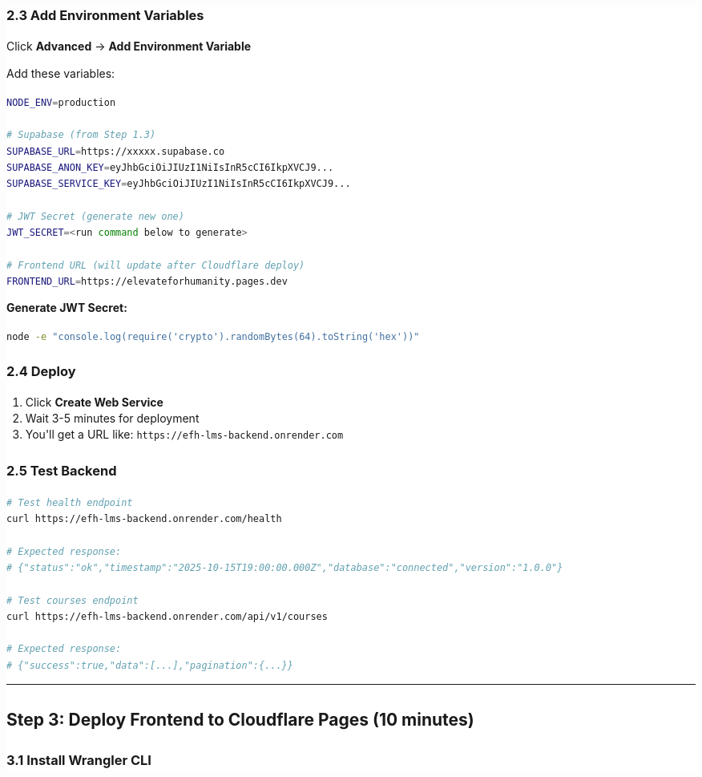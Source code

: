 ### 2.3 Add Environment Variables

Click **Advanced** → **Add Environment Variable**

Add these variables:

```bash
NODE_ENV=production

# Supabase (from Step 1.3)
SUPABASE_URL=https://xxxxx.supabase.co
SUPABASE_ANON_KEY=eyJhbGciOiJIUzI1NiIsInR5cCI6IkpXVCJ9...
SUPABASE_SERVICE_KEY=eyJhbGciOiJIUzI1NiIsInR5cCI6IkpXVCJ9...

# JWT Secret (generate new one)
JWT_SECRET=<run command below to generate>

# Frontend URL (will update after Cloudflare deploy)
FRONTEND_URL=https://elevateforhumanity.pages.dev
```

**Generate JWT Secret:**
```bash
node -e "console.log(require('crypto').randomBytes(64).toString('hex'))"
```

### 2.4 Deploy

1. Click **Create Web Service**
2. Wait 3-5 minutes for deployment
3. You'll get a URL like: `https://efh-lms-backend.onrender.com`

### 2.5 Test Backend

```bash
# Test health endpoint
curl https://efh-lms-backend.onrender.com/health

# Expected response:
# {"status":"ok","timestamp":"2025-10-15T19:00:00.000Z","database":"connected","version":"1.0.0"}

# Test courses endpoint
curl https://efh-lms-backend.onrender.com/api/v1/courses

# Expected response:
# {"success":true,"data":[...],"pagination":{...}}
```

---

## Step 3: Deploy Frontend to Cloudflare Pages (10 minutes)

### 3.1 Install Wrangler CLI
